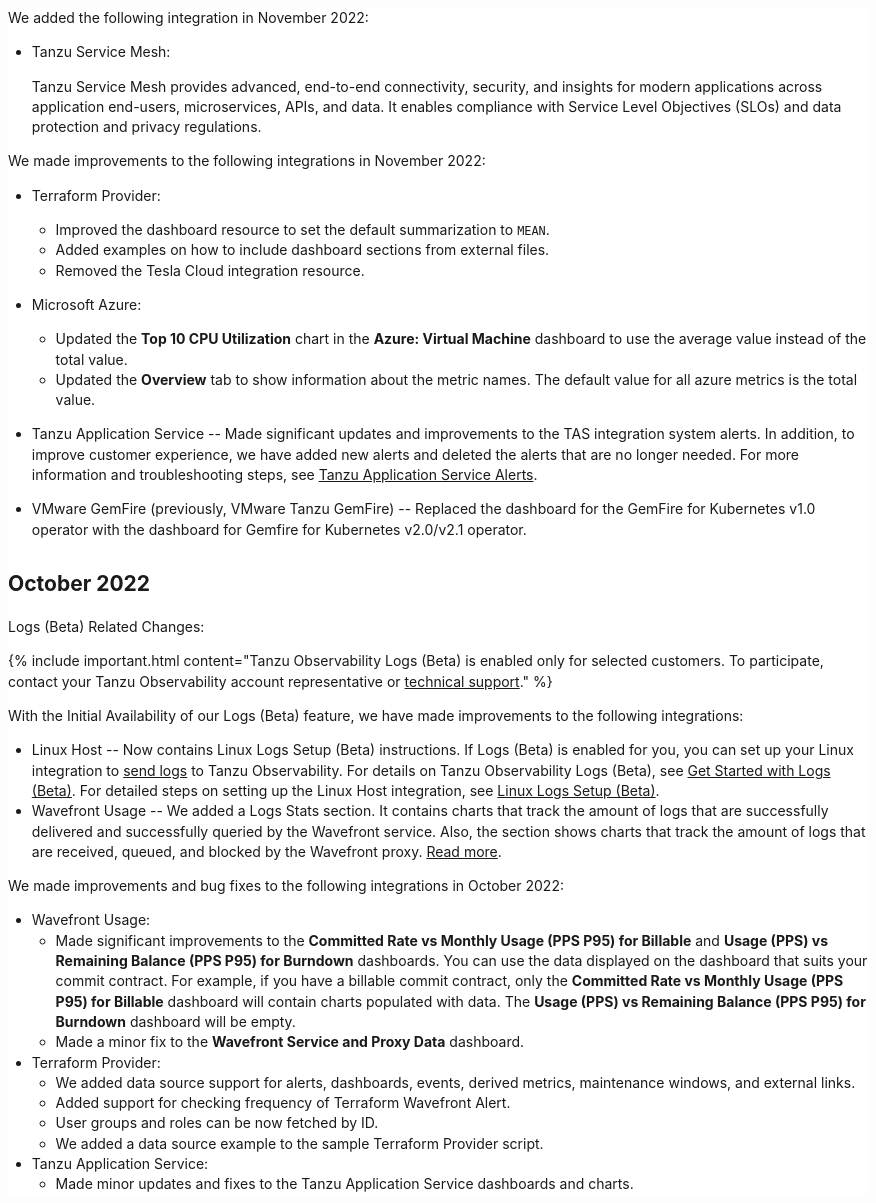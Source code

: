 We added the following integration in November 2022:

* Tanzu Service Mesh:

  Tanzu Service Mesh provides advanced, end-to-end connectivity, security, and insights for modern applications across application end-users, microservices, APIs, and data. It enables compliance with Service Level Objectives (SLOs) and data protection and privacy regulations.
  
We made improvements to the following integrations in November 2022:

* Terraform Provider:
  - Improved the dashboard resource to set the default summarization to <code>MEAN</code>.
  - Added examples on how to include dashboard sections from external files.
  - Removed the Tesla Cloud integration resource.

* Microsoft Azure:
  - Updated the **Top 10 CPU Utilization** chart in the **Azure: Virtual Machine** dashboard to use the average value instead of the total value.
  - Updated the **Overview** tab to show information about the metric names. The default value for all azure metrics is the total value.
  
* Tanzu Application Service -- Made significant updates and improvements to the TAS integration system alerts. In addition, to improve customer experience, we have added new alerts and deleted the alerts that are no longer needed. For more information and troubleshooting steps, see [Tanzu Application Service Alerts](integrations_tas_alerts.html).

* VMware GemFire (previously, VMware Tanzu GemFire) -- Replaced the dashboard for the GemFire for Kubernetes v1.0 operator with the dashboard for Gemfire for Kubernetes v2.0/v2.1 operator.

## October 2022

Logs (Beta) Related Changes:

{% include important.html content="Tanzu Observability Logs (Beta) is enabled only for selected customers. To participate, contact your Tanzu Observability account representative or [technical support](wavefront_support_feedback.html#support)." %}


With the Initial Availability of our Logs (Beta) feature, we have made improvements to the following integrations:
  
* Linux Host -- Now contains Linux Logs Setup (Beta) instructions. If Logs (Beta) is enabled for you, you can set up your Linux integration to [send logs](logging_send_logs.html) to Tanzu Observability. For details on Tanzu Observability Logs (Beta), see [Get Started with Logs (Beta)](logging_overview.html). For detailed steps on setting up the Linux Host integration, see [Linux Logs Setup (Beta)](linux.html).
* Wavefront Usage -- We added a Logs Stats section. It contains charts that track the amount of logs that are successfully delivered and successfully queried by the Wavefront service. Also, the section shows charts that track the amount of logs that are received, queued, and blocked by the Wavefront proxy. [Read more](wavefront_monitoring.html#logs-stats).

We made improvements and bug fixes to the following integrations in October 2022:

* Wavefront Usage:
  - Made significant improvements to the **Committed Rate vs Monthly Usage (PPS P95) for Billable** and **Usage (PPS) vs Remaining Balance (PPS P95) for Burndown** dashboards. You can use the data displayed on the dashboard that suits your commit contract. For example, if you have a billable commit contract, only the **Committed Rate vs Monthly Usage (PPS P95) for Billable** dashboard will contain charts populated with data. The **Usage (PPS) vs Remaining Balance (PPS P95) for Burndown** dashboard will be empty.
  - Made a minor fix to the **Wavefront Service and Proxy Data** dashboard.
* Terraform Provider:
  - We added data source support for alerts, dashboards, events, derived metrics, maintenance windows, and external links.
  - Added support for checking frequency of Terraform Wavefront Alert.
  - User groups and roles can be now fetched by ID.
  - We added a data source example to the sample Terraform Provider script.
* Tanzu Application Service:
  - Made minor updates and fixes to the Tanzu Application Service dashboards and charts.